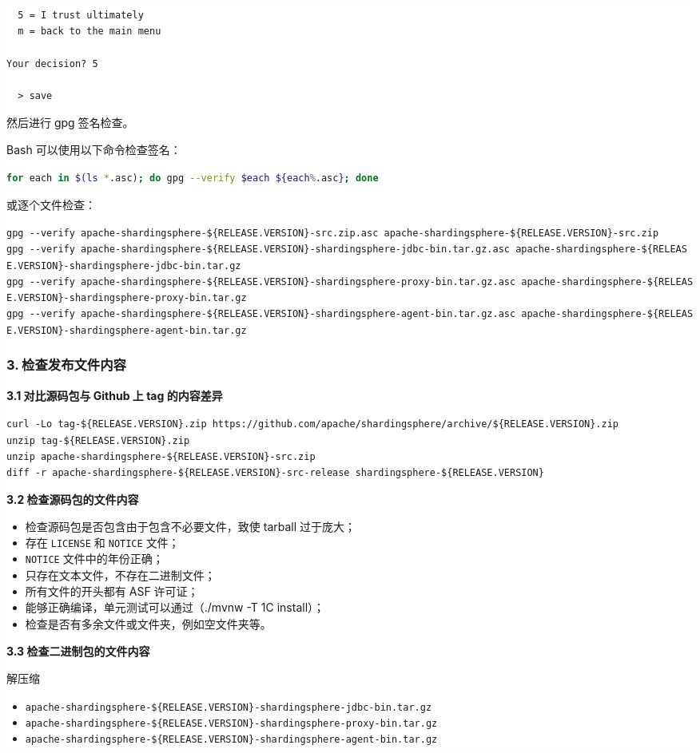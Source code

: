 ```shell
  5 = I trust ultimately
  m = back to the main menu

Your decision? 5

  > save
```

然后进行 gpg 签名检查。

Bash 可以使用以下命令检查签名：
```bash
for each in $(ls *.asc); do gpg --verify $each ${each%.asc}; done
```

或逐个文件检查：
```shell
gpg --verify apache-shardingsphere-${RELEASE.VERSION}-src.zip.asc apache-shardingsphere-${RELEASE.VERSION}-src.zip
gpg --verify apache-shardingsphere-${RELEASE.VERSION}-shardingsphere-jdbc-bin.tar.gz.asc apache-shardingsphere-${RELEASE.VERSION}-shardingsphere-jdbc-bin.tar.gz
gpg --verify apache-shardingsphere-${RELEASE.VERSION}-shardingsphere-proxy-bin.tar.gz.asc apache-shardingsphere-${RELEASE.VERSION}-shardingsphere-proxy-bin.tar.gz
gpg --verify apache-shardingsphere-${RELEASE.VERSION}-shardingsphere-agent-bin.tar.gz.asc apache-shardingsphere-${RELEASE.VERSION}-shardingsphere-agent-bin.tar.gz
```

### 3. 检查发布文件内容

**3.1 对比源码包与 Github 上 tag 的内容差异**

```
curl -Lo tag-${RELEASE.VERSION}.zip https://github.com/apache/shardingsphere/archive/${RELEASE.VERSION}.zip
unzip tag-${RELEASE.VERSION}.zip
unzip apache-shardingsphere-${RELEASE.VERSION}-src.zip
diff -r apache-shardingsphere-${RELEASE.VERSION}-src-release shardingsphere-${RELEASE.VERSION}
```

**3.2 检查源码包的文件内容**

- 检查源码包是否包含由于包含不必要文件，致使 tarball 过于庞大；
- 存在 `LICENSE` 和 `NOTICE` 文件；
- `NOTICE` 文件中的年份正确；
- 只存在文本文件，不存在二进制文件；
- 所有文件的开头都有 ASF 许可证；
- 能够正确编译，单元测试可以通过（./mvnw -T 1C install）；
- 检查是否有多余文件或文件夹，例如空文件夹等。

**3.3 检查二进制包的文件内容**

解压缩
- `apache-shardingsphere-${RELEASE.VERSION}-shardingsphere-jdbc-bin.tar.gz`
- `apache-shardingsphere-${RELEASE.VERSION}-shardingsphere-proxy-bin.tar.gz`
- `apache-shardingsphere-${RELEASE.VERSION}-shardingsphere-agent-bin.tar.gz`
